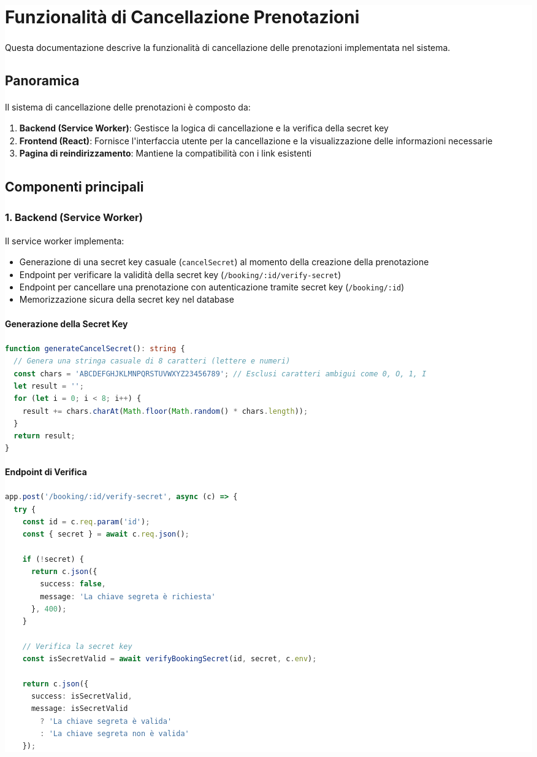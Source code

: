 # Funzionalità di Cancellazione Prenotazioni

Questa documentazione descrive la funzionalità di cancellazione delle prenotazioni implementata nel sistema.

## Panoramica

Il sistema di cancellazione delle prenotazioni è composto da:

1. **Backend (Service Worker)**: Gestisce la logica di cancellazione e la verifica della secret key
2. **Frontend (React)**: Fornisce l'interfaccia utente per la cancellazione e la visualizzazione delle informazioni necessarie
3. **Pagina di reindirizzamento**: Mantiene la compatibilità con i link esistenti

## Componenti principali

### 1. Backend (Service Worker)

Il service worker implementa:

- Generazione di una secret key casuale (`cancelSecret`) al momento della creazione della prenotazione
- Endpoint per verificare la validità della secret key (`/booking/:id/verify-secret`)
- Endpoint per cancellare una prenotazione con autenticazione tramite secret key (`/booking/:id`)
- Memorizzazione sicura della secret key nel database

#### Generazione della Secret Key

```typescript
function generateCancelSecret(): string {
  // Genera una stringa casuale di 8 caratteri (lettere e numeri)
  const chars = 'ABCDEFGHJKLMNPQRSTUVWXYZ23456789'; // Esclusi caratteri ambigui come 0, O, 1, I
  let result = '';
  for (let i = 0; i < 8; i++) {
    result += chars.charAt(Math.floor(Math.random() * chars.length));
  }
  return result;
}
```

#### Endpoint di Verifica

```typescript
app.post('/booking/:id/verify-secret', async (c) => {
  try {
    const id = c.req.param('id');
    const { secret } = await c.req.json();

    if (!secret) {
      return c.json({
        success: false,
        message: 'La chiave segreta è richiesta'
      }, 400);
    }

    // Verifica la secret key
    const isSecretValid = await verifyBookingSecret(id, secret, c.env);

    return c.json({
      success: isSecretValid,
      message: isSecretValid
        ? 'La chiave segreta è valida'
        : 'La chiave segreta non è valida'
    });
```